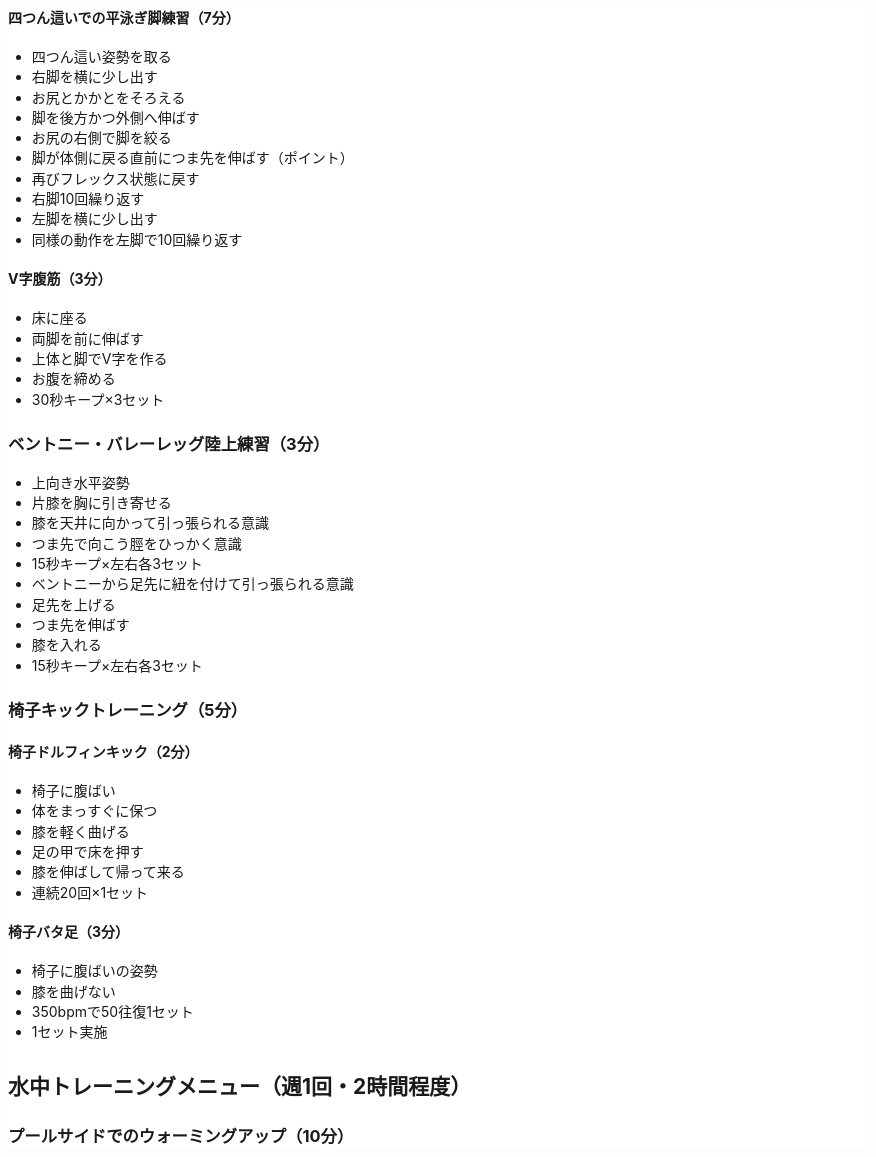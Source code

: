 #### 四つん這いでの平泳ぎ脚練習（7分）
- 四つん這い姿勢を取る
- 右脚を横に少し出す
- お尻とかかとをそろえる
- 脚を後方かつ外側へ伸ばす
- お尻の右側で脚を絞る
- 脚が体側に戻る直前につま先を伸ばす（ポイント）
- 再びフレックス状態に戻す
- 右脚10回繰り返す
- 左脚を横に少し出す
- 同様の動作を左脚で10回繰り返す

#### V字腹筋（3分）
- 床に座る
- 両脚を前に伸ばす
- 上体と脚でV字を作る
- お腹を締める
- 30秒キープ×3セット

### ベントニー・バレーレッグ陸上練習（3分）
- 上向き水平姿勢
- 片膝を胸に引き寄せる
- 膝を天井に向かって引っ張られる意識
- つま先で向こう脛をひっかく意識
- 15秒キープ×左右各3セット
- ベントニーから足先に紐を付けて引っ張られる意識
- 足先を上げる
- つま先を伸ばす
- 膝を入れる
- 15秒キープ×左右各3セット

### 椅子キックトレーニング（5分）

#### 椅子ドルフィンキック（2分）
- 椅子に腹ばい
- 体をまっすぐに保つ
- 膝を軽く曲げる
- 足の甲で床を押す
- 膝を伸ばして帰って来る
- 連続20回×1セット

#### 椅子バタ足（3分）
- 椅子に腹ばいの姿勢
- 膝を曲げない
- 350bpmで50往復1セット
- 1セット実施

## 水中トレーニングメニュー（週1回・2時間程度）

### プールサイドでのウォーミングアップ（10分）
